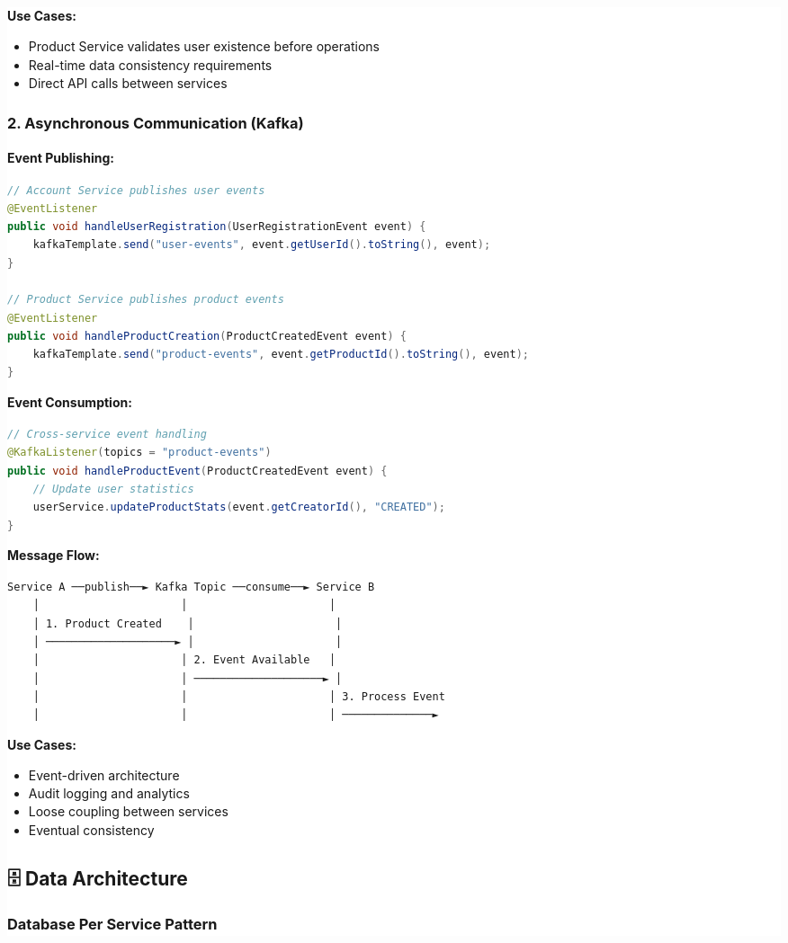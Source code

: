 **Use Cases:**
- Product Service validates user existence before operations
- Real-time data consistency requirements
- Direct API calls between services

### 2. Asynchronous Communication (Kafka)

**Event Publishing:**
```java
// Account Service publishes user events
@EventListener
public void handleUserRegistration(UserRegistrationEvent event) {
    kafkaTemplate.send("user-events", event.getUserId().toString(), event);
}

// Product Service publishes product events
@EventListener
public void handleProductCreation(ProductCreatedEvent event) {
    kafkaTemplate.send("product-events", event.getProductId().toString(), event);
}
```

**Event Consumption:**
```java
// Cross-service event handling
@KafkaListener(topics = "product-events")
public void handleProductEvent(ProductCreatedEvent event) {
    // Update user statistics
    userService.updateProductStats(event.getCreatorId(), "CREATED");
}
```

**Message Flow:**
```
Service A ──publish──► Kafka Topic ──consume──► Service B
    │                      │                      │
    │ 1. Product Created    │                      │
    │ ────────────────────► │                      │
    │                      │ 2. Event Available   │
    │                      │ ────────────────────► │
    │                      │                      │ 3. Process Event
    │                      │                      │ ──────────────►
```

**Use Cases:**
- Event-driven architecture
- Audit logging and analytics
- Loose coupling between services
- Eventual consistency

## 🗄️ Data Architecture

### Database Per Service Pattern
